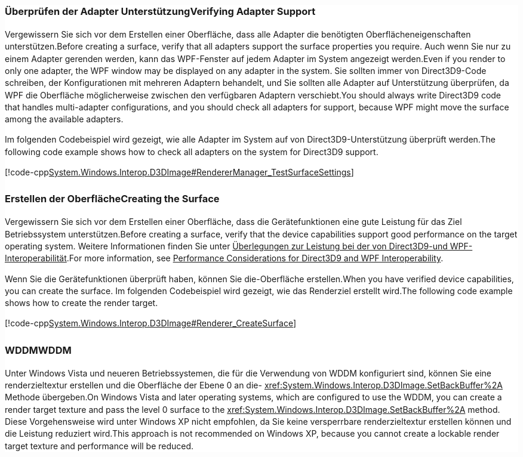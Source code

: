 ### <a name="verifying-adapter-support"></a><span data-ttu-id="8ed2f-139">Überprüfen der Adapter Unterstützung</span><span class="sxs-lookup"><span data-stu-id="8ed2f-139">Verifying Adapter Support</span></span>  
 <span data-ttu-id="8ed2f-140">Vergewissern Sie sich vor dem Erstellen einer Oberfläche, dass alle Adapter die benötigten Oberflächeneigenschaften unterstützen.</span><span class="sxs-lookup"><span data-stu-id="8ed2f-140">Before creating a surface, verify that all adapters support the surface properties you require.</span></span> <span data-ttu-id="8ed2f-141">Auch wenn Sie nur zu einem Adapter gerenden werden, kann das WPF-Fenster auf jedem Adapter im System angezeigt werden.</span><span class="sxs-lookup"><span data-stu-id="8ed2f-141">Even if you render to only one adapter, the WPF window may be displayed on any adapter in the system.</span></span> <span data-ttu-id="8ed2f-142">Sie sollten immer von Direct3D9-Code schreiben, der Konfigurationen mit mehreren Adaptern behandelt, und Sie sollten alle Adapter auf Unterstützung überprüfen, da WPF die Oberfläche möglicherweise zwischen den verfügbaren Adaptern verschiebt.</span><span class="sxs-lookup"><span data-stu-id="8ed2f-142">You should always write Direct3D9 code that handles multi-adapter configurations, and you should check all adapters for support, because WPF might move the surface among the available adapters.</span></span>  
  
 <span data-ttu-id="8ed2f-143">Im folgenden Codebeispiel wird gezeigt, wie alle Adapter im System auf von Direct3D9-Unterstützung überprüft werden.</span><span class="sxs-lookup"><span data-stu-id="8ed2f-143">The following code example shows how to check all adapters on the system for Direct3D9 support.</span></span>  
  
 [!code-cpp[System.Windows.Interop.D3DImage#RendererManager_TestSurfaceSettings](~/samples/snippets/cpp/VS_Snippets_Wpf/System.Windows.Interop.D3DImage/cpp/renderermanager.cpp#renderermanager_testsurfacesettings)]  
  
### <a name="creating-the-surface"></a><span data-ttu-id="8ed2f-144">Erstellen der Oberfläche</span><span class="sxs-lookup"><span data-stu-id="8ed2f-144">Creating the Surface</span></span>  
 <span data-ttu-id="8ed2f-145">Vergewissern Sie sich vor dem Erstellen einer Oberfläche, dass die Gerätefunktionen eine gute Leistung für das Ziel Betriebssystem unterstützen.</span><span class="sxs-lookup"><span data-stu-id="8ed2f-145">Before creating a surface, verify that the device capabilities support good performance on the target operating system.</span></span> <span data-ttu-id="8ed2f-146">Weitere Informationen finden Sie unter [Überlegungen zur Leistung bei der von Direct3D9-und WPF-Interoperabilität](performance-considerations-for-direct3d9-and-wpf-interoperability.md).</span><span class="sxs-lookup"><span data-stu-id="8ed2f-146">For more information, see [Performance Considerations for Direct3D9 and WPF Interoperability](performance-considerations-for-direct3d9-and-wpf-interoperability.md).</span></span>  
  
 <span data-ttu-id="8ed2f-147">Wenn Sie die Gerätefunktionen überprüft haben, können Sie die-Oberfläche erstellen.</span><span class="sxs-lookup"><span data-stu-id="8ed2f-147">When you have verified device capabilities, you can create the surface.</span></span> <span data-ttu-id="8ed2f-148">Im folgenden Codebeispiel wird gezeigt, wie das Renderziel erstellt wird.</span><span class="sxs-lookup"><span data-stu-id="8ed2f-148">The following code example shows how to create the render target.</span></span>  
  
 [!code-cpp[System.Windows.Interop.D3DImage#Renderer_CreateSurface](~/samples/snippets/cpp/VS_Snippets_Wpf/System.Windows.Interop.D3DImage/cpp/renderer.cpp#renderer_createsurface)]  
  
### <a name="wddm"></a><span data-ttu-id="8ed2f-149">WDDM</span><span class="sxs-lookup"><span data-stu-id="8ed2f-149">WDDM</span></span>  
 <span data-ttu-id="8ed2f-150">Unter Windows Vista und neueren Betriebssystemen, die für die Verwendung von WDDM konfiguriert sind, können Sie eine renderzieltextur erstellen und die Oberfläche der Ebene 0 an die- <xref:System.Windows.Interop.D3DImage.SetBackBuffer%2A> Methode übergeben.</span><span class="sxs-lookup"><span data-stu-id="8ed2f-150">On Windows Vista and later operating systems, which are configured to use the WDDM, you can create a render target texture and pass the level 0 surface to the <xref:System.Windows.Interop.D3DImage.SetBackBuffer%2A> method.</span></span> <span data-ttu-id="8ed2f-151">Diese Vorgehensweise wird unter Windows XP nicht empfohlen, da Sie keine versperrbare renderzieltextur erstellen können und die Leistung reduziert wird.</span><span class="sxs-lookup"><span data-stu-id="8ed2f-151">This approach is not recommended on Windows XP, because you cannot create a lockable render target texture and performance will be reduced.</span></span>  
  